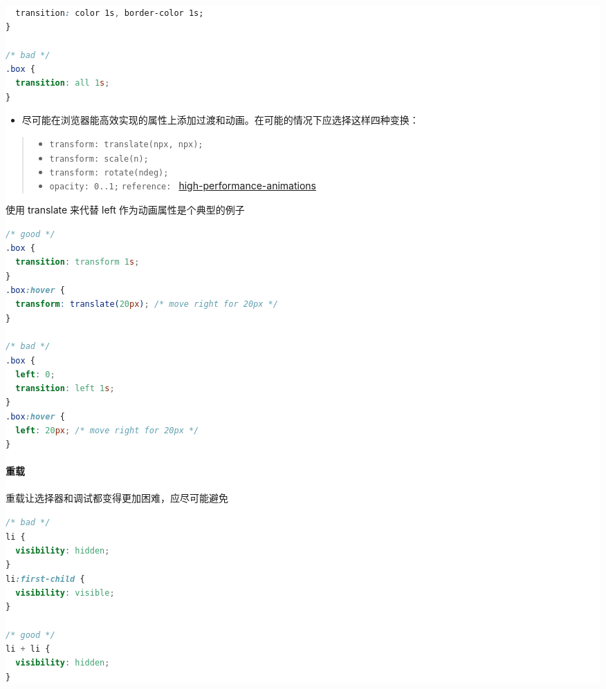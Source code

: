 ```css
  transition: color 1s, border-color 1s;
}

/* bad */
.box {
  transition: all 1s;
}
```
- 尽可能在浏览器能高效实现的属性上添加过渡和动画。在可能的情况下应选择这样四种变换：

> - `transform: translate(npx, npx);`
> - `transform: scale(n);`
> - `transform: rotate(ndeg);`
> - `opacity: 0..1;`
> `reference: ` [high-performance-animations](http://www.html5rocks.com/en/tutorials/speed/high-performance-animations/)

使用 translate 来代替 left 作为动画属性是个典型的例子
```css
/* good */
.box {
  transition: transform 1s;
}
.box:hover {
  transform: translate(20px); /* move right for 20px */
}

/* bad */
.box {
  left: 0;
  transition: left 1s;
}
.box:hover {
  left: 20px; /* move right for 20px */
}
```

#### 重载

重载让选择器和调试都变得更加困难，应尽可能避免
```css
/* bad */
li {
  visibility: hidden;
}
li:first-child {
  visibility: visible;
}

/* good */
li + li {
  visibility: hidden;
}
```
